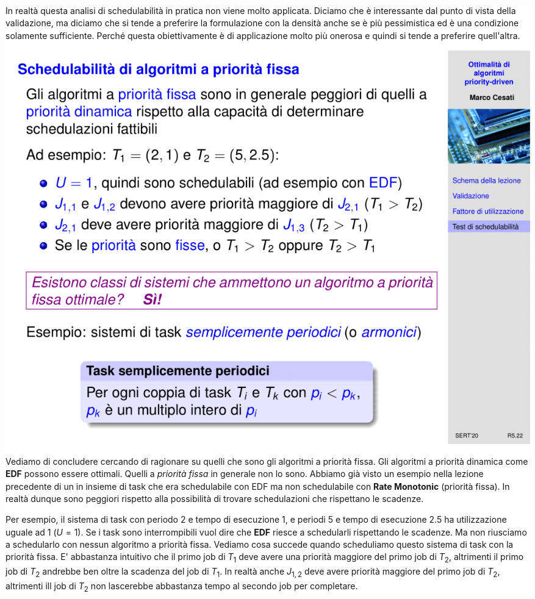 In realtà questa analisi di schedulabilità in pratica non viene molto applicata. Diciamo che è interessante dal punto di vista della validazione, ma diciamo che si tende a preferire la formulazione con la densità anche se è più pessimistica ed è una condizione solamente sufficiente. Perché questa obiettivamente è di applicazione molto più onerosa e quindi si tende a preferire quell'altra.

![](img/lez-R05/lez-R05-p1-22.png)

Vediamo di concludere cercando di ragionare su quelli che sono gli algoritmi a priorità fissa. Gli algoritmi a priorità dinamica come **EDF** possono essere ottimali. Quelli a *priorità fissa* in generale non lo sono. Abbiamo già visto un esempio nella lezione precedente di un in insieme di task che era schedulabile con EDF ma non schedulabile con **Rate Monotonic** (priorità fissa). In realtà dunque sono peggiori rispetto alla possibilità di trovare schedulazioni che rispettano le scadenze.

Per esempio, il sistema di task con periodo 2 e tempo di esecuzione 1, e periodi 5 e tempo di esecuzione 2.5 ha utilizzazione uguale ad 1 ($U = 1$). Se i task sono interrompibili vuol dire che **EDF** riesce a schedularli rispettando le scadenze. Ma non riusciamo a schedularlo con nessun algoritmo a priorità fissa. Vediamo cosa succede quando scheduliamo questo sistema di task con la priorità fissa. E' abbastanza intuitivo che il primo job di $T_1$ deve avere una priorità maggiore del primo job di $T_2$, altrimenti il primo job di $T_2$ andrebbe ben oltre la scadenza del job di $T_1$. In realtà anche $J_{1,2}$ deve avere priorità maggiore del primo job di $T_2$, altrimenti ill job di $T_2$ non lascerebbe abbastanza tempo al secondo job per completare.
